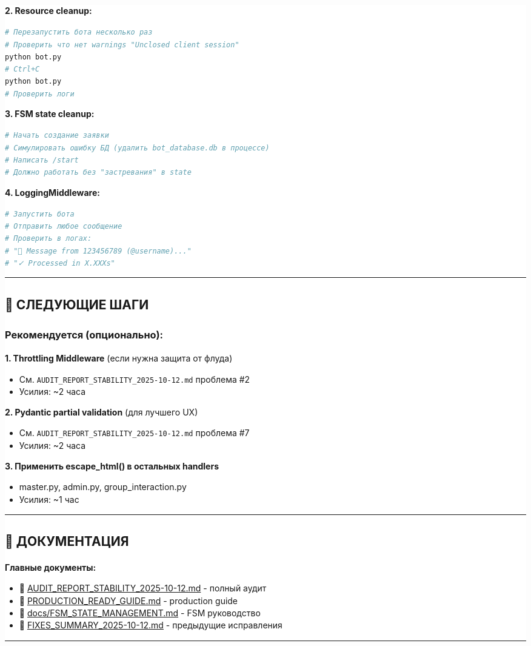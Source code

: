 **2. Resource cleanup:**
```bash
# Перезапустить бота несколько раз
# Проверить что нет warnings "Unclosed client session"
python bot.py
# Ctrl+C
python bot.py
# Проверить логи
```

**3. FSM state cleanup:**
```bash
# Начать создание заявки
# Симулировать ошибку БД (удалить bot_database.db в процессе)
# Написать /start
# Должно работать без "застревания" в state
```

**4. LoggingMiddleware:**
```bash
# Запустить бота
# Отправить любое сообщение
# Проверить в логах:
# "📨 Message from 123456789 (@username)..."
# "✓ Processed in X.XXXs"
```

---

## 🚀 СЛЕДУЮЩИЕ ШАГИ

### Рекомендуется (опционально):

**1. Throttling Middleware** (если нужна защита от флуда)
- См. `AUDIT_REPORT_STABILITY_2025-10-12.md` проблема #2
- Усилия: ~2 часа

**2. Pydantic partial validation** (для лучшего UX)
- См. `AUDIT_REPORT_STABILITY_2025-10-12.md` проблема #7
- Усилия: ~2 часа

**3. Применить escape_html() в остальных handlers**
- master.py, admin.py, group_interaction.py
- Усилия: ~1 час

---

## 📖 ДОКУМЕНТАЦИЯ

**Главные документы:**
- 📘 [AUDIT_REPORT_STABILITY_2025-10-12.md](AUDIT_REPORT_STABILITY_2025-10-12.md) - полный аудит
- 📗 [PRODUCTION_READY_GUIDE.md](PRODUCTION_READY_GUIDE.md) - production guide
- 📙 [docs/FSM_STATE_MANAGEMENT.md](docs/FSM_STATE_MANAGEMENT.md) - FSM руководство
- 📕 [FIXES_SUMMARY_2025-10-12.md](FIXES_SUMMARY_2025-10-12.md) - предыдущие исправления

---